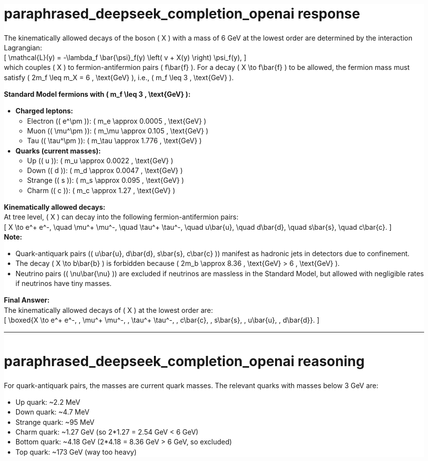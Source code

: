 
# paraphrased_deepseek_completion_openai response

The kinematically allowed decays of the boson \( X \) with a mass of 6 GeV at the lowest order are determined by the interaction Lagrangian:  
\[
\mathcal{L}(y) = -\lambda_f \bar{\psi}_f(y) \left( v + X(y) \right) \psi_f(y),
\]  
which couples \( X \) to fermion-antifermion pairs \( f\bar{f} \). For a decay \( X \to f\bar{f} \) to be allowed, the fermion mass must satisfy \( 2m_f \leq m_X = 6 \, \text{GeV} \), i.e., \( m_f \leq 3 \, \text{GeV} \).  

**Standard Model fermions with \( m_f \leq 3 \, \text{GeV} \):**  
- **Charged leptons:**  
  - Electron (\( e^\pm \)): \( m_e \approx 0.0005 \, \text{GeV} \)  
  - Muon (\( \mu^\pm \)): \( m_\mu \approx 0.105 \, \text{GeV} \)  
  - Tau (\( \tau^\pm \)): \( m_\tau \approx 1.776 \, \text{GeV} \)  
- **Quarks (current masses):**  
  - Up (\( u \)): \( m_u \approx 0.0022 \, \text{GeV} \)  
  - Down (\( d \)): \( m_d \approx 0.0047 \, \text{GeV} \)  
  - Strange (\( s \)): \( m_s \approx 0.095 \, \text{GeV} \)  
  - Charm (\( c \)): \( m_c \approx 1.27 \, \text{GeV} \)  

**Kinematically allowed decays:**  
At tree level, \( X \) can decay into the following fermion-antifermion pairs:  
\[
X \to e^+ e^-, \quad \mu^+ \mu^-, \quad \tau^+ \tau^-, \quad u\bar{u}, \quad d\bar{d}, \quad s\bar{s}, \quad c\bar{c}.
\]  
**Note:**  
- Quark-antiquark pairs (\( u\bar{u}, d\bar{d}, s\bar{s}, c\bar{c} \)) manifest as hadronic jets in detectors due to confinement.  
- The decay \( X \to b\bar{b} \) is forbidden because \( 2m_b \approx 8.36 \, \text{GeV} > 6 \, \text{GeV} \).  
- Neutrino pairs (\( \nu\bar{\nu} \)) are excluded if neutrinos are massless in the Standard Model, but allowed with negligible rates if neutrinos have tiny masses.  

**Final Answer:**  
The kinematically allowed decays of \( X \) at the lowest order are:  
\[
\boxed{X \to e^+ e^-, \, \mu^+ \mu^-, \, \tau^+ \tau^-, \, c\bar{c}, \, s\bar{s}, \, u\bar{u}, \, d\bar{d}}.
\]

---

# paraphrased_deepseek_completion_openai reasoning

For quark-antiquark pairs, the masses are current quark masses. The relevant quarks with masses below 3 GeV are:

  - Up quark: ~2.2 MeV
  - Down quark: ~4.7 MeV
  - Strange quark: ~95 MeV
  - Charm quark: ~1.27 GeV (so 2*1.27 = 2.54 GeV < 6 GeV)
  - Bottom quark: ~4.18 GeV (2*4.18 = 8.36 GeV > 6 GeV, so excluded)
  - Top quark: ~173 GeV (way too heavy)
